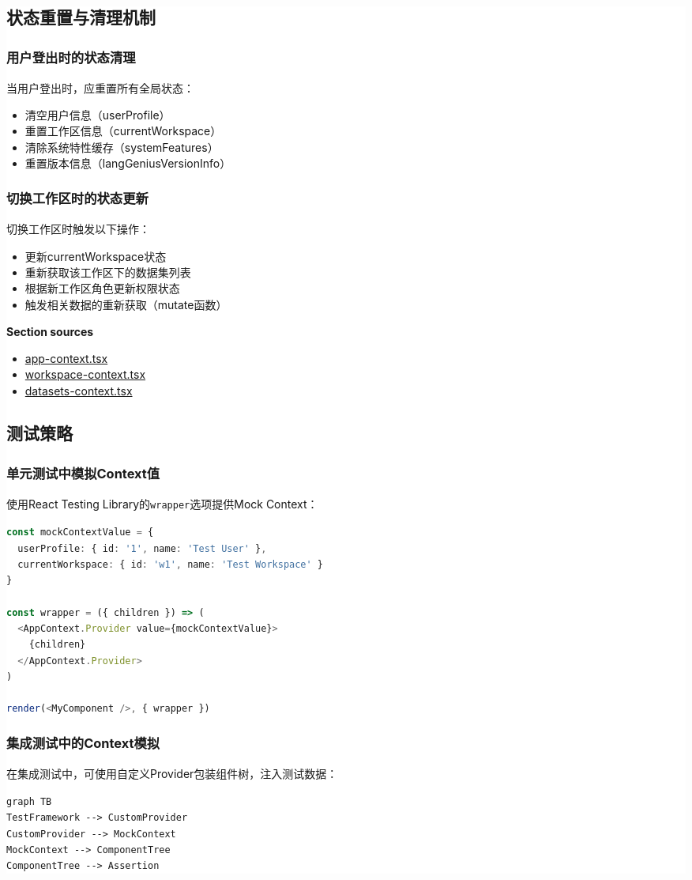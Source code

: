 ## 状态重置与清理机制

### 用户登出时的状态清理
当用户登出时，应重置所有全局状态：
- 清空用户信息（userProfile）
- 重置工作区信息（currentWorkspace）
- 清除系统特性缓存（systemFeatures）
- 重置版本信息（langGeniusVersionInfo）

### 切换工作区时的状态更新
切换工作区时触发以下操作：
- 更新currentWorkspace状态
- 重新获取该工作区下的数据集列表
- 根据新工作区角色更新权限状态
- 触发相关数据的重新获取（mutate函数）

**Section sources**
- [app-context.tsx](file://web/context/app-context.tsx#L1-L144)
- [workspace-context.tsx](file://web/context/workspace-context.tsx#L1-L36)
- [datasets-context.tsx](file://web/context/datasets-context.tsx#L1-L21)

## 测试策略

### 单元测试中模拟Context值
使用React Testing Library的`wrapper`选项提供Mock Context：

```typescript
const mockContextValue = {
  userProfile: { id: '1', name: 'Test User' },
  currentWorkspace: { id: 'w1', name: 'Test Workspace' }
}

const wrapper = ({ children }) => (
  <AppContext.Provider value={mockContextValue}>
    {children}
  </AppContext.Provider>
)

render(<MyComponent />, { wrapper })
```

### 集成测试中的Context模拟
在集成测试中，可使用自定义Provider包装组件树，注入测试数据：

```mermaid
graph TB
TestFramework --> CustomProvider
CustomProvider --> MockContext
MockContext --> ComponentTree
ComponentTree --> Assertion
```

